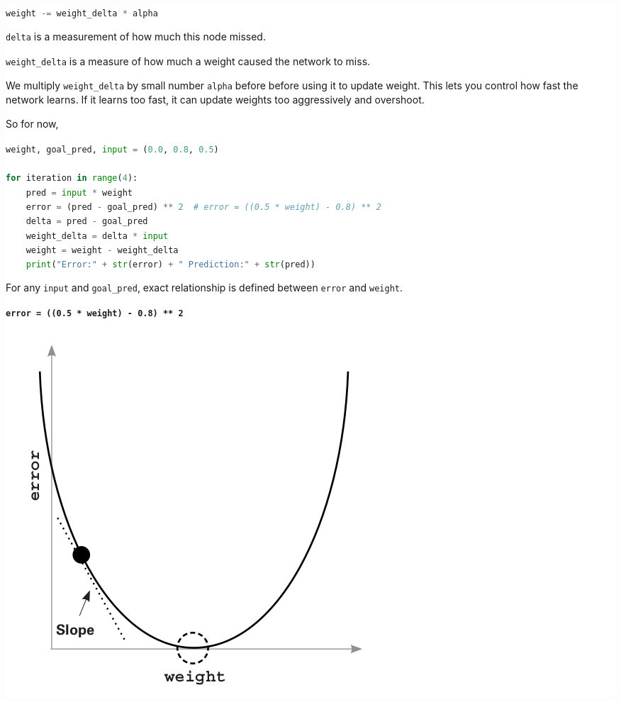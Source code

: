 ```python
weight -= weight_delta * alpha
```

`delta` is a measurement of how much this node missed.

`weight_delta` is a measure of how much a weight caused the network to miss. 

We multiply `weight_delta` by small number `alpha` before before using it to update weight. This lets you control how fast the network learns. If it learns too fast, it can update weights too
aggressively and overshoot.

So for now, 

```python
weight, goal_pred, input = (0.0, 0.8, 0.5)

for iteration in range(4):
	pred = input * weight
	error = (pred - goal_pred) ** 2  # error = ((0.5 * weight) - 0.8) ** 2
	delta = pred - goal_pred
	weight_delta = delta * input
	weight = weight - weight_delta
	print("Error:" + str(error) + " Prediction:" + str(pred))
```

For any `input` and `goal_pred`, exact relationship is defined between `error` and `weight`.

**`error = ((0.5 * weight) - 0.8) ** 2`**

![Screenshot from 2021-10-22 01-24-31.png](images/Screenshot_from_2021-10-22_01-24-31.png)
